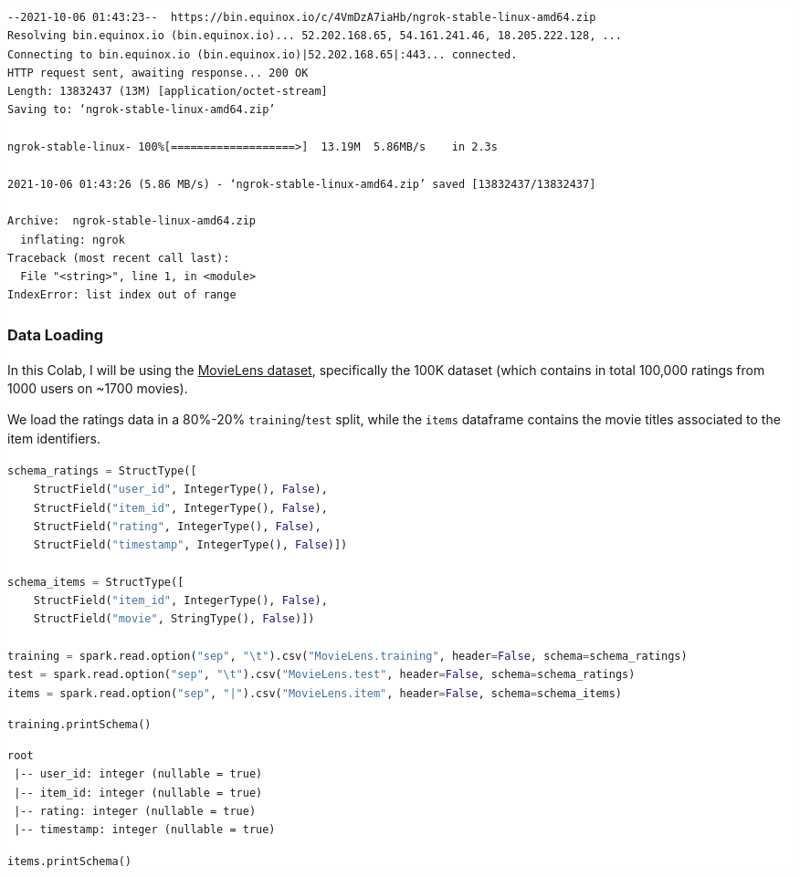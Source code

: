     --2021-10-06 01:43:23--  https://bin.equinox.io/c/4VmDzA7iaHb/ngrok-stable-linux-amd64.zip
    Resolving bin.equinox.io (bin.equinox.io)... 52.202.168.65, 54.161.241.46, 18.205.222.128, ...
    Connecting to bin.equinox.io (bin.equinox.io)|52.202.168.65|:443... connected.
    HTTP request sent, awaiting response... 200 OK
    Length: 13832437 (13M) [application/octet-stream]
    Saving to: ‘ngrok-stable-linux-amd64.zip’
    
    ngrok-stable-linux- 100%[===================>]  13.19M  5.86MB/s    in 2.3s    
    
    2021-10-06 01:43:26 (5.86 MB/s) - ‘ngrok-stable-linux-amd64.zip’ saved [13832437/13832437]
    
    Archive:  ngrok-stable-linux-amd64.zip
      inflating: ngrok                   
    Traceback (most recent call last):
      File "<string>", line 1, in <module>
    IndexError: list index out of range


### Data Loading

In this Colab, I will be using the [MovieLens dataset](https://grouplens.org/datasets/movielens/), specifically the 100K dataset (which contains in total 100,000 ratings from 1000 users on ~1700 movies).

We load the ratings data in a 80%-20% ```training```/```test``` split, while the ```items``` dataframe contains the movie titles associated to the item identifiers.


```python
schema_ratings = StructType([
    StructField("user_id", IntegerType(), False),
    StructField("item_id", IntegerType(), False),
    StructField("rating", IntegerType(), False),
    StructField("timestamp", IntegerType(), False)])

schema_items = StructType([
    StructField("item_id", IntegerType(), False),
    StructField("movie", StringType(), False)])

training = spark.read.option("sep", "\t").csv("MovieLens.training", header=False, schema=schema_ratings)
test = spark.read.option("sep", "\t").csv("MovieLens.test", header=False, schema=schema_ratings)
items = spark.read.option("sep", "|").csv("MovieLens.item", header=False, schema=schema_items)
```


```python
training.printSchema()
```

    root
     |-- user_id: integer (nullable = true)
     |-- item_id: integer (nullable = true)
     |-- rating: integer (nullable = true)
     |-- timestamp: integer (nullable = true)
    



```python
items.printSchema()
```
